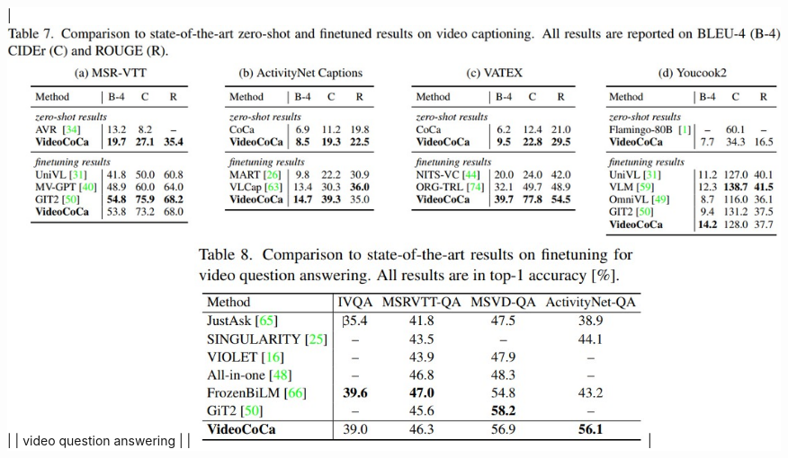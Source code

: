 | <img src="./video%20captioning.jpg" alt="drawing" width="900"/> |
| video question answering |
| <img src="./video%20question%20answering.jpg" alt="drawing" width="500"/> |